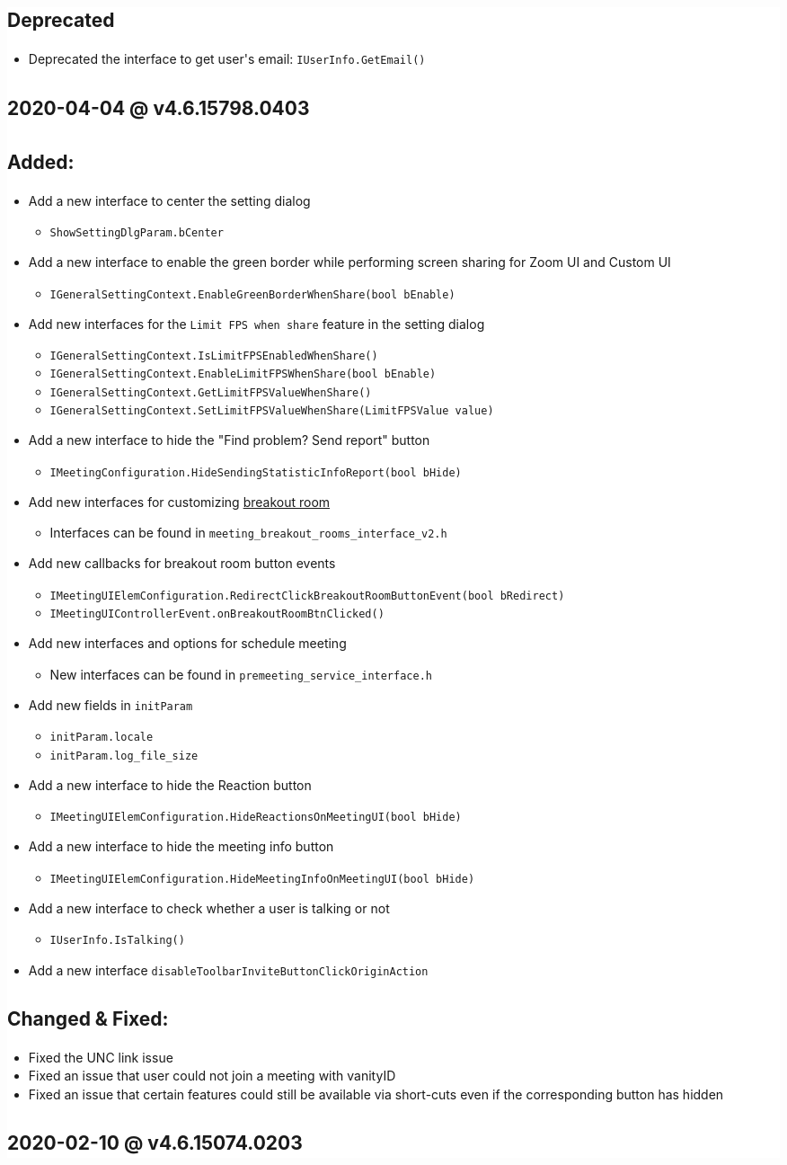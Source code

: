 ## Deprecated
* Deprecated the interface to get user's email: `IUserInfo.GetEmail()`


## 2020-04-04 @ v4.6.15798.0403

## Added:
* Add a new interface to center the setting dialog
  * `ShowSettingDlgParam.bCenter`
* Add a new interface to enable the green border while performing screen sharing for Zoom UI and Custom UI
  * `IGeneralSettingContext.EnableGreenBorderWhenShare(bool bEnable)`
* Add new interfaces for the `Limit FPS when share` feature in the setting dialog
  * `IGeneralSettingContext.IsLimitFPSEnabledWhenShare()`
  * `IGeneralSettingContext.EnableLimitFPSWhenShare(bool bEnable)`
  * `IGeneralSettingContext.GetLimitFPSValueWhenShare()`
  * `IGeneralSettingContext.SetLimitFPSValueWhenShare(LimitFPSValue value)`
* Add a new interface to hide the "Find problem? Send report" button
  * `IMeetingConfiguration.HideSendingStatisticInfoReport(bool bHide)`
* Add new interfaces for customizing [breakout room](https://support.zoom.us/hc/en-us/articles/206476093-Getting-Started-with-Breakout-Rooms)
  * Interfaces can be found in `meeting_breakout_rooms_interface_v2.h`

* Add new callbacks for breakout room button events
  * `IMeetingUIElemConfiguration.RedirectClickBreakoutRoomButtonEvent(bool bRedirect)`
  * `IMeetingUIControllerEvent.onBreakoutRoomBtnClicked()`
* Add new interfaces and options for schedule meeting
  * New interfaces can be found in `premeeting_service_interface.h`

* Add new fields in `initParam`
  * `initParam.locale`
  * `initParam.log_file_size`
* Add a new interface to hide the Reaction button
  * `IMeetingUIElemConfiguration.HideReactionsOnMeetingUI(bool bHide)`
* Add a new interface to hide the meeting info button
  * `IMeetingUIElemConfiguration.HideMeetingInfoOnMeetingUI(bool bHide)`
* Add a new interface to check whether a user is talking or not
  * `IUserInfo.IsTalking()`
* Add a new interface `disableToolbarInviteButtonClickOriginAction`


## Changed & Fixed:
* Fixed the UNC link issue
* Fixed an issue that user could not join a meeting with vanityID
* Fixed an issue that certain features could still be available via short-cuts even if the corresponding button has hidden


## 2020-02-10 @ v4.6.15074.0203
